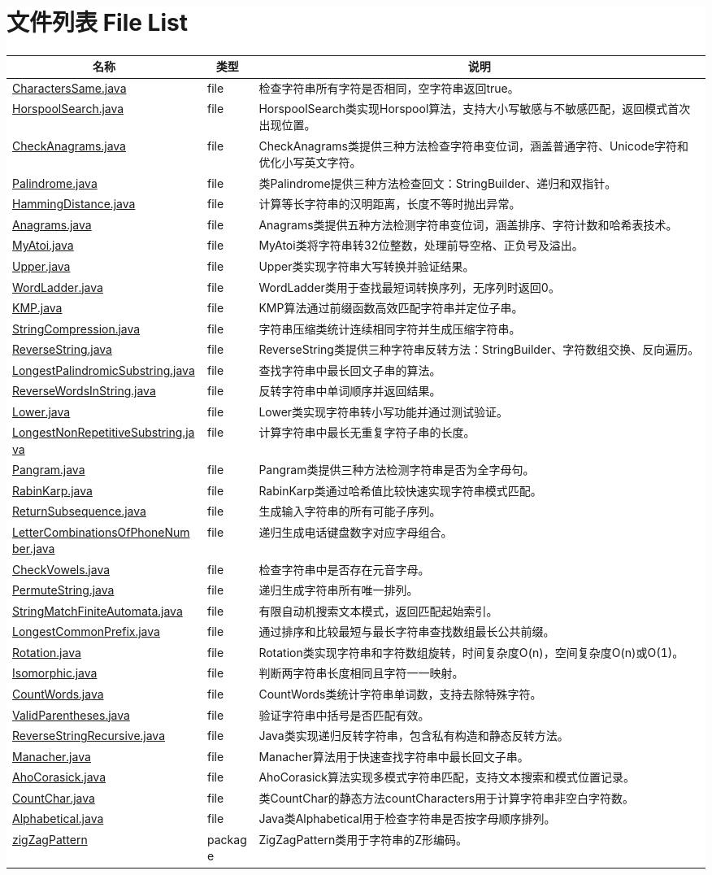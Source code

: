 # 文件列表 File List

| 名称   | 类型  | 说明 |
|-------|------|-------------|
| [CharactersSame.java](CharactersSame.md) | file | 检查字符串所有字符是否相同，空字符串返回true。 |
| [HorspoolSearch.java](HorspoolSearch.md) | file | HorspoolSearch类实现Horspool算法，支持大小写敏感与不敏感匹配，返回模式首次出现位置。 |
| [CheckAnagrams.java](CheckAnagrams.md) | file | CheckAnagrams类提供三种方法检查字符串变位词，涵盖普通字符、Unicode字符和优化小写英文字符。 |
| [Palindrome.java](Palindrome.md) | file | 类Palindrome提供三种方法检查回文：StringBuilder、递归和双指针。 |
| [HammingDistance.java](HammingDistance.md) | file | 计算等长字符串的汉明距离，长度不等时抛出异常。 |
| [Anagrams.java](Anagrams.md) | file | Anagrams类提供五种方法检测字符串变位词，涵盖排序、字符计数和哈希表技术。 |
| [MyAtoi.java](MyAtoi.md) | file | MyAtoi类将字符串转32位整数，处理前导空格、正负号及溢出。 |
| [Upper.java](Upper.md) | file | Upper类实现字符串大写转换并验证结果。 |
| [WordLadder.java](WordLadder.md) | file | WordLadder类用于查找最短词转换序列，无序列时返回0。 |
| [KMP.java](KMP.md) | file | KMP算法通过前缀函数高效匹配字符串并定位子串。 |
| [StringCompression.java](StringCompression.md) | file | 字符串压缩类统计连续相同字符并生成压缩字符串。 |
| [ReverseString.java](ReverseString.md) | file | ReverseString类提供三种字符串反转方法：StringBuilder、字符数组交换、反向遍历。 |
| [LongestPalindromicSubstring.java](LongestPalindromicSubstring.md) | file | 查找字符串中最长回文子串的算法。 |
| [ReverseWordsInString.java](ReverseWordsInString.md) | file | 反转字符串中单词顺序并返回结果。 |
| [Lower.java](Lower.md) | file | Lower类实现字符串转小写功能并通过测试验证。 |
| [LongestNonRepetitiveSubstring.java](LongestNonRepetitiveSubstring.md) | file | 计算字符串中最长无重复字符子串的长度。 |
| [Pangram.java](Pangram.md) | file | Pangram类提供三种方法检测字符串是否为全字母句。 |
| [RabinKarp.java](RabinKarp.md) | file | RabinKarp类通过哈希值比较快速实现字符串模式匹配。 |
| [ReturnSubsequence.java](ReturnSubsequence.md) | file | 生成输入字符串的所有可能子序列。 |
| [LetterCombinationsOfPhoneNumber.java](LetterCombinationsOfPhoneNumber.md) | file | 递归生成电话键盘数字对应字母组合。 |
| [CheckVowels.java](CheckVowels.md) | file | 检查字符串中是否存在元音字母。 |
| [PermuteString.java](PermuteString.md) | file | 递归生成字符串所有唯一排列。 |
| [StringMatchFiniteAutomata.java](StringMatchFiniteAutomata.md) | file | 有限自动机搜索文本模式，返回匹配起始索引。 |
| [LongestCommonPrefix.java](LongestCommonPrefix.md) | file | 通过排序和比较最短与最长字符串查找数组最长公共前缀。 |
| [Rotation.java](Rotation.md) | file | Rotation类实现字符串和字符数组旋转，时间复杂度O(n)，空间复杂度O(n)或O(1)。 |
| [Isomorphic.java](Isomorphic.md) | file | 判断两字符串长度相同且字符一一映射。 |
| [CountWords.java](CountWords.md) | file | CountWords类统计字符串单词数，支持去除特殊字符。 |
| [ValidParentheses.java](ValidParentheses.md) | file | 验证字符串中括号是否匹配有效。 |
| [ReverseStringRecursive.java](ReverseStringRecursive.md) | file | Java类实现递归反转字符串，包含私有构造和静态反转方法。 |
| [Manacher.java](Manacher.md) | file | Manacher算法用于快速查找字符串中最长回文子串。 |
| [AhoCorasick.java](AhoCorasick.md) | file | AhoCorasick算法实现多模式字符串匹配，支持文本搜索和模式位置记录。 |
| [CountChar.java](CountChar.md) | file | 类CountChar的静态方法countCharacters用于计算字符串非空白字符数。 |
| [Alphabetical.java](Alphabetical.md) | file | Java类Alphabetical用于检查字符串是否按字母顺序排列。 |
| [zigZagPattern](zigZagPattern/_module.md) | package | ZigZagPattern类用于字符串的Z形编码。 |


